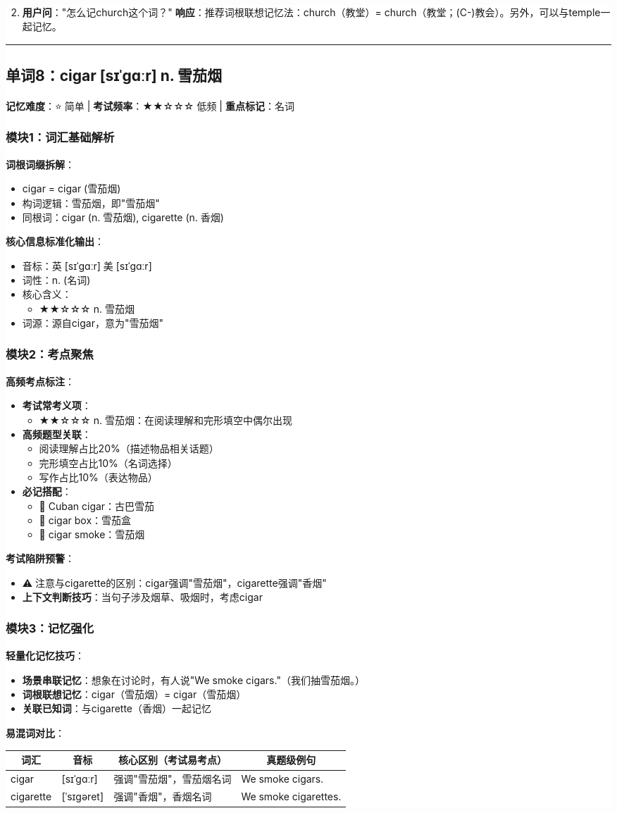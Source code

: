 2. **用户问**："怎么记church这个词？"
   **响应**：推荐词根联想记忆法：church（教堂）= church（教堂；(C-)教会）。另外，可以与temple一起记忆。

---

## 单词8：cigar [sɪˈɡɑːr] n. 雪茄烟

**记忆难度**：⭐ 简单 | **考试频率**：★★☆☆☆ 低频 | **重点标记**：名词

### 模块1：词汇基础解析

**词根词缀拆解**：
- cigar = cigar (雪茄烟)
- 构词逻辑：雪茄烟，即"雪茄烟"
- 同根词：cigar (n. 雪茄烟), cigarette (n. 香烟)

**核心信息标准化输出**：
- 音标：英 [sɪˈɡɑːr] 美 [sɪˈɡɑːr]
- 词性：n. (名词)
- 核心含义：
  - ★★☆☆☆ n. 雪茄烟
- 词源：源自cigar，意为"雪茄烟"

### 模块2：考点聚焦

**高频考点标注**：
- **考试常考义项**：
  - ★★☆☆☆ n. 雪茄烟：在阅读理解和完形填空中偶尔出现
- **高频题型关联**：
  - 阅读理解占比20%（描述物品相关话题）
  - 完形填空占比10%（名词选择）
  - 写作占比10%（表达物品）
- **必记搭配**：
  - 📌 Cuban cigar：古巴雪茄
  - 📌 cigar box：雪茄盒
  - 📌 cigar smoke：雪茄烟

**考试陷阱预警**：
- ⚠️ 注意与cigarette的区别：cigar强调"雪茄烟"，cigarette强调"香烟"
- **上下文判断技巧**：当句子涉及烟草、吸烟时，考虑cigar

### 模块3：记忆强化

**轻量化记忆技巧**：
- **场景串联记忆**：想象在讨论时，有人说"We smoke cigars."（我们抽雪茄烟。）
- **词根联想记忆**：cigar（雪茄烟）= cigar（雪茄烟）
- **关联已知词**：与cigarette（香烟）一起记忆

**易混词对比**：

| 词汇 | 音标 | 核心区别（考试易考点） | 真题级例句 |
|------|------|-------------------------|------------|
| cigar | [sɪˈɡɑːr] | 强调"雪茄烟"，雪茄烟名词 | We smoke cigars. |
| cigarette | [ˈsɪɡəret] | 强调"香烟"，香烟名词 | We smoke cigarettes. |

